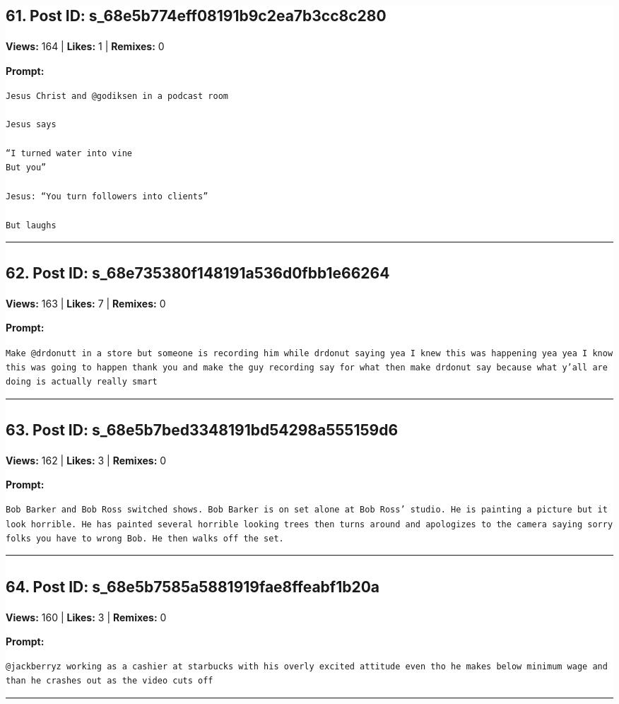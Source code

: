 ## 61. Post ID: s_68e5b774eff08191b9c2ea7b3cc8c280

**Views:** 164 | **Likes:** 1 | **Remixes:** 0

**Prompt:**
```
Jesus Christ and @godiksen in a podcast room

Jesus says

“I turned water into vine
But you”

Jesus: “You turn followers into clients”

But laughs
```

---

## 62. Post ID: s_68e735380f148191a536d0fbb1e66264

**Views:** 163 | **Likes:** 7 | **Remixes:** 0

**Prompt:**
```
Make @drdonutt in a store but someone is recording him while drdonut saying yea I knew this was happening yea yea I know this was going to happen thank you and make the guy recording say for what then make drdonut say because what y’all are doing is actually really smart
```

---

## 63. Post ID: s_68e5b7bed3348191bd54298a555159d6

**Views:** 162 | **Likes:** 3 | **Remixes:** 0

**Prompt:**
```
Bob Barker and Bob Ross switched shows. Bob Barker is on set alone at Bob Ross’ studio. He is painting a picture but it look horrible. He has painted several horrible looking trees then turns around and apologizes to the camera saying sorry folks you have to wrong Bob. He then walks off the set.
```

---

## 64. Post ID: s_68e5b7585a5881919fae8ffeabf1b20a

**Views:** 160 | **Likes:** 3 | **Remixes:** 0

**Prompt:**
```
@jackberryz working as a cashier at starbucks with his overly excited attitude even tho he makes below minimum wage and than he crashes out as the video cuts off
```

---